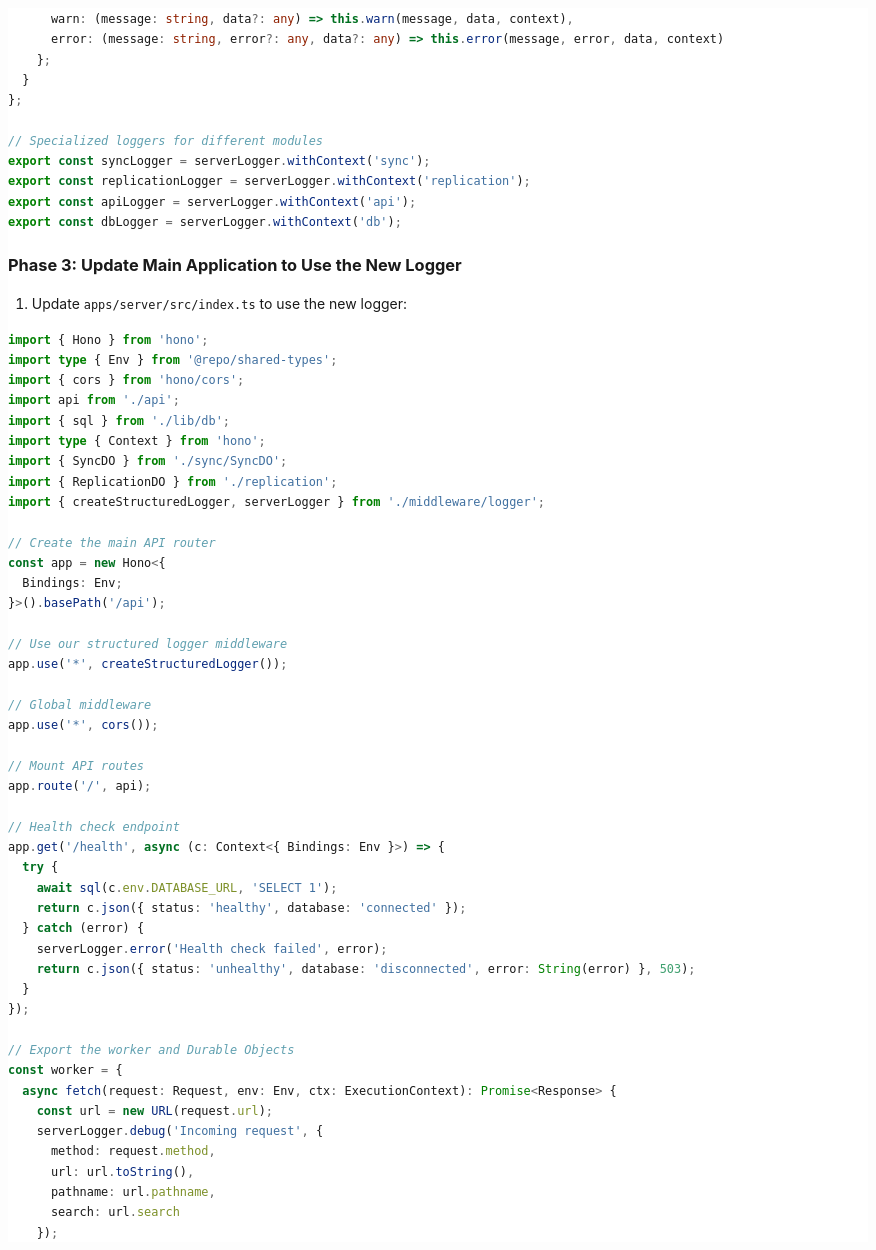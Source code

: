 ```typescript
      warn: (message: string, data?: any) => this.warn(message, data, context),
      error: (message: string, error?: any, data?: any) => this.error(message, error, data, context)
    };
  }
};

// Specialized loggers for different modules
export const syncLogger = serverLogger.withContext('sync');
export const replicationLogger = serverLogger.withContext('replication');
export const apiLogger = serverLogger.withContext('api');
export const dbLogger = serverLogger.withContext('db');
```

### Phase 3: Update Main Application to Use the New Logger

1. Update `apps/server/src/index.ts` to use the new logger:

```typescript
import { Hono } from 'hono';
import type { Env } from '@repo/shared-types';
import { cors } from 'hono/cors';
import api from './api';
import { sql } from './lib/db';
import type { Context } from 'hono';
import { SyncDO } from './sync/SyncDO';
import { ReplicationDO } from './replication';
import { createStructuredLogger, serverLogger } from './middleware/logger';

// Create the main API router
const app = new Hono<{
  Bindings: Env;
}>().basePath('/api');

// Use our structured logger middleware
app.use('*', createStructuredLogger());

// Global middleware
app.use('*', cors());

// Mount API routes
app.route('/', api);

// Health check endpoint
app.get('/health', async (c: Context<{ Bindings: Env }>) => {
  try {
    await sql(c.env.DATABASE_URL, 'SELECT 1');
    return c.json({ status: 'healthy', database: 'connected' });
  } catch (error) {
    serverLogger.error('Health check failed', error);
    return c.json({ status: 'unhealthy', database: 'disconnected', error: String(error) }, 503);
  }
});

// Export the worker and Durable Objects
const worker = {
  async fetch(request: Request, env: Env, ctx: ExecutionContext): Promise<Response> {
    const url = new URL(request.url);
    serverLogger.debug('Incoming request', {
      method: request.method,
      url: url.toString(),
      pathname: url.pathname,
      search: url.search
    });
```